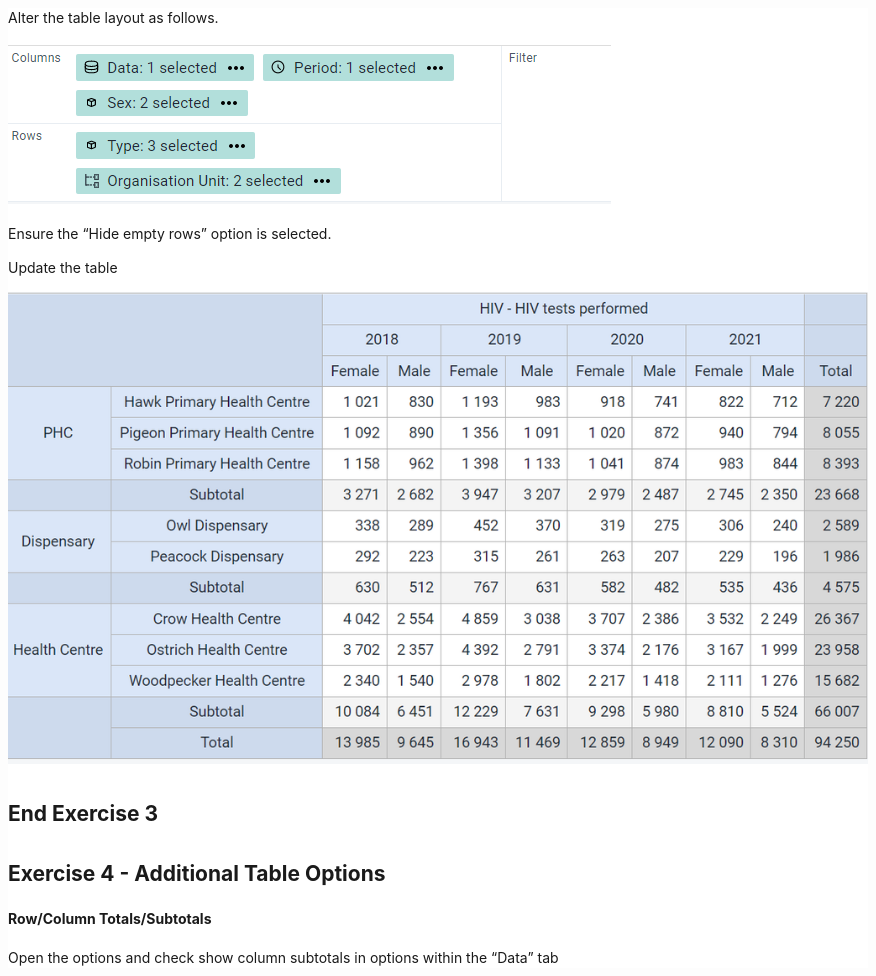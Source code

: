 Alter the table layout as follows.

![](Images/images/pivottable/images/image34.png)

Ensure the “Hide empty rows” option is selected.

Update the table

![](Images/images/pivottable/images/image49.png)


## End Exercise 3

## Exercise 4 - Additional Table Options

#### **Row/Column Totals/Subtotals**

Open the options and check show column subtotals in options within the “Data” tab
